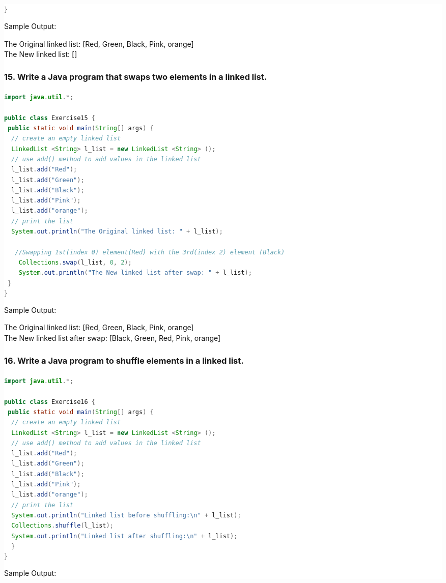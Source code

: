 ```java
}
```
Sample Output:

The Original linked list: [Red, Green, Black, Pink, orange]            
The New linked list: []

### 15. Write a Java program that swaps two elements in a linked list.
```java
import java.util.*;

public class Exercise15 {
 public static void main(String[] args) {
  // create an empty linked list
  LinkedList <String> l_list = new LinkedList <String> ();
  // use add() method to add values in the linked list
  l_list.add("Red");
  l_list.add("Green");
  l_list.add("Black");
  l_list.add("Pink");
  l_list.add("orange");
  // print the list
  System.out.println("The Original linked list: " + l_list);
  
   //Swapping 1st(index 0) element(Red) with the 3rd(index 2) element (Black)
    Collections.swap(l_list, 0, 2);
    System.out.println("The New linked list after swap: " + l_list);
 }
}
```
Sample Output:

The Original linked list: [Red, Green, Black, Pink, orange]            
The New linked list after swap: [Black, Green, Red, Pink, orange]

### 16. Write a Java program to shuffle elements in a linked list.
```java
import java.util.*;

public class Exercise16 {
 public static void main(String[] args) {
  // create an empty linked list
  LinkedList <String> l_list = new LinkedList <String> ();
  // use add() method to add values in the linked list
  l_list.add("Red");
  l_list.add("Green");
  l_list.add("Black");
  l_list.add("Pink");
  l_list.add("orange");
  // print the list
  System.out.println("Linked list before shuffling:\n" + l_list);  
  Collections.shuffle(l_list);
  System.out.println("Linked list after shuffling:\n" + l_list); 
  }
}
```
Sample Output:

